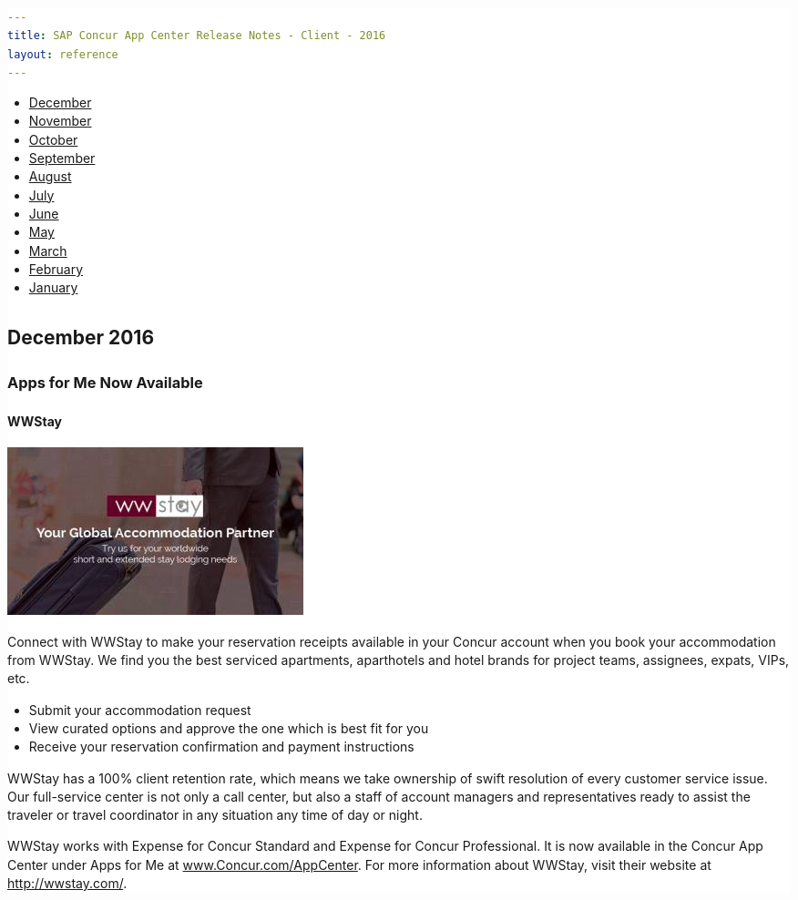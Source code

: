 ```yaml
---
title: SAP Concur App Center Release Notes - Client - 2016
layout: reference
---
```


* [December](#december)
* [November](#november)
* [October](#october)
* [September](#september)
* [August](#august)
* [July](#july)
* [June](#june)
* [May](#may)
* [March](#march)
* [February](#february)
* [January](#january)

## <a name="december"></a>December 2016

### Apps for Me Now Available

#### WWStay

![WWStay](./2016-wwstay.jpg)

Connect with WWStay to make your reservation receipts available in your Concur account when you book your accommodation from WWStay. We find you the best serviced apartments, aparthotels and hotel brands for project teams, assignees, expats, VIPs, etc.

* Submit your accommodation request
* View curated options and approve the one which is best fit for you
* Receive your reservation confirmation and payment instructions

WWStay has a 100% client retention rate, which means we take ownership of swift resolution of every customer service issue. Our full-service center is not only a call center, but also a staff of account managers and representatives ready to assist the traveler or travel coordinator in any situation any time of day or night.

WWStay works with Expense for Concur Standard and Expense for Concur Professional. It is now available in the Concur App Center under Apps for Me at www.Concur.com/AppCenter. For more information about WWStay, visit their website at http://wwstay.com/.
